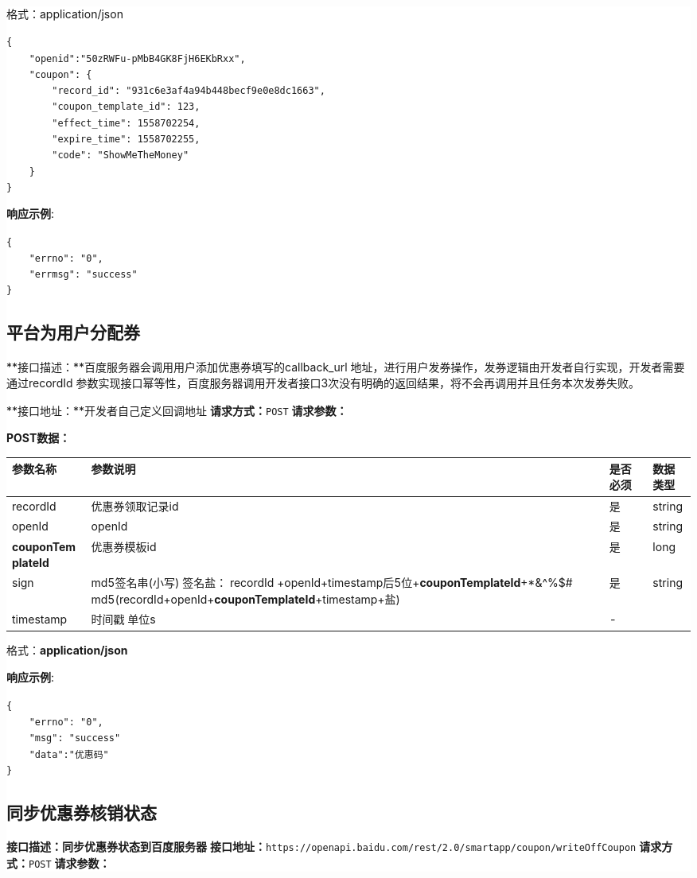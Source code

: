 
格式：application/json
```
{
    "openid":"50zRWFu-pMbB4GK8FjH6EKbRxx",
    "coupon": {
        "record_id": "931c6e3af4a94b448becf9e0e8dc1663",
        "coupon_template_id": 123,
        "effect_time": 1558702254,
        "expire_time": 1558702255,
        "code": "ShowMeTheMoney"
    }
}
```

**响应示例**:
```
{
    "errno": "0",
    "errmsg": "success"
}
```

## 平台为用户分配券
**接口描述：**百度服务器会调用用户添加优惠券填写的callback_url 地址，进行用户发券操作，发券逻辑由开发者自行实现，开发者需要通过recordId 参数实现接口幂等性，百度服务器调用开发者接口3次没有明确的返回结果，将不会再调用并且任务本次发券失败。


**接口地址：**开发者自己定义回调地址
**请求方式：**`POST`
**请求参数：**

**POST数据：**

| 参数名称 | 参数说明 | 是否必须 | 数据类型 | 
|:----|:----|:----|:----|
| recordId   |  优惠券领取记录id   | 是   | string   | 
| openId   | openId   | 是   | string   | 
| **couponTemplateId**   | 优惠券模板id   | 是   | long   | 
| sign   | md5签名串(小写)    签名盐： recordId +openId+timestamp后5位+**couponTemplateId**+*&^%$#    md5(recordId+openId+**couponTemplateId**+timestamp+盐)     | 是   | string   | 
| timestamp   | 时间戳 单位s   |  -  | |
   
格式：**application/json**


**响应示例**:
```
{
    "errno": "0",
    "msg": "success"
    "data":"优惠码"
}
```
## 同步优惠券核销状态
**接口描述：同步优惠券状态到百度服务器**
**接口地址：**`https://openapi.baidu.com/rest/2.0/smartapp/coupon/writeOffCoupon`
**请求方式：**`POST`
**请求参数：**
